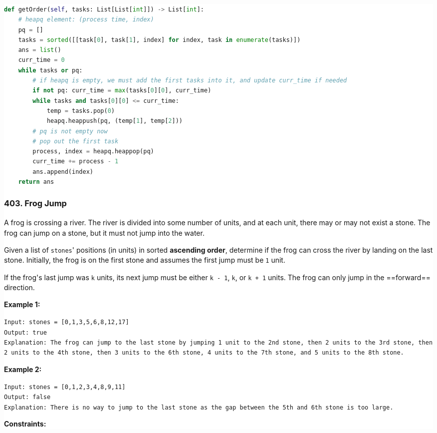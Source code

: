 ```python
def getOrder(self, tasks: List[List[int]]) -> List[int]:
    # heapq element: (process time, index)
    pq = []
    tasks = sorted([[task[0], task[1], index] for index, task in enumerate(tasks)])
    ans = list()
    curr_time = 0
    while tasks or pq:
        # if heapq is empty, we must add the first tasks into it, and update curr_time if needed
        if not pq: curr_time = max(tasks[0][0], curr_time)
        while tasks and tasks[0][0] <= curr_time:
            temp = tasks.pop(0)
            heapq.heappush(pq, (temp[1], temp[2]))
        # pq is not empty now
        # pop out the first task
        process, index = heapq.heappop(pq)
        curr_time += process - 1
        ans.append(index)
    return ans
```

### 403. Frog Jump

A frog is crossing a river. The river is divided into some number of units, and at each unit, there may or may not exist a stone. The frog can jump on a stone, but it must not jump into the water.

Given a list of `stones`' positions (in units) in sorted **ascending order**, determine if the frog can cross the river by landing on the last stone. Initially, the frog is on the first stone and assumes the first jump must be `1` unit.

If the frog's last jump was `k` units, its next jump must be either `k - 1`, `k`, or `k + 1` units. The frog can only jump in the ==forward== direction.

 

**Example 1:**

```
Input: stones = [0,1,3,5,6,8,12,17]
Output: true
Explanation: The frog can jump to the last stone by jumping 1 unit to the 2nd stone, then 2 units to the 3rd stone, then 2 units to the 4th stone, then 3 units to the 6th stone, 4 units to the 7th stone, and 5 units to the 8th stone.
```

**Example 2:**

```
Input: stones = [0,1,2,3,4,8,9,11]
Output: false
Explanation: There is no way to jump to the last stone as the gap between the 5th and 6th stone is too large.
```

 

**Constraints:**
